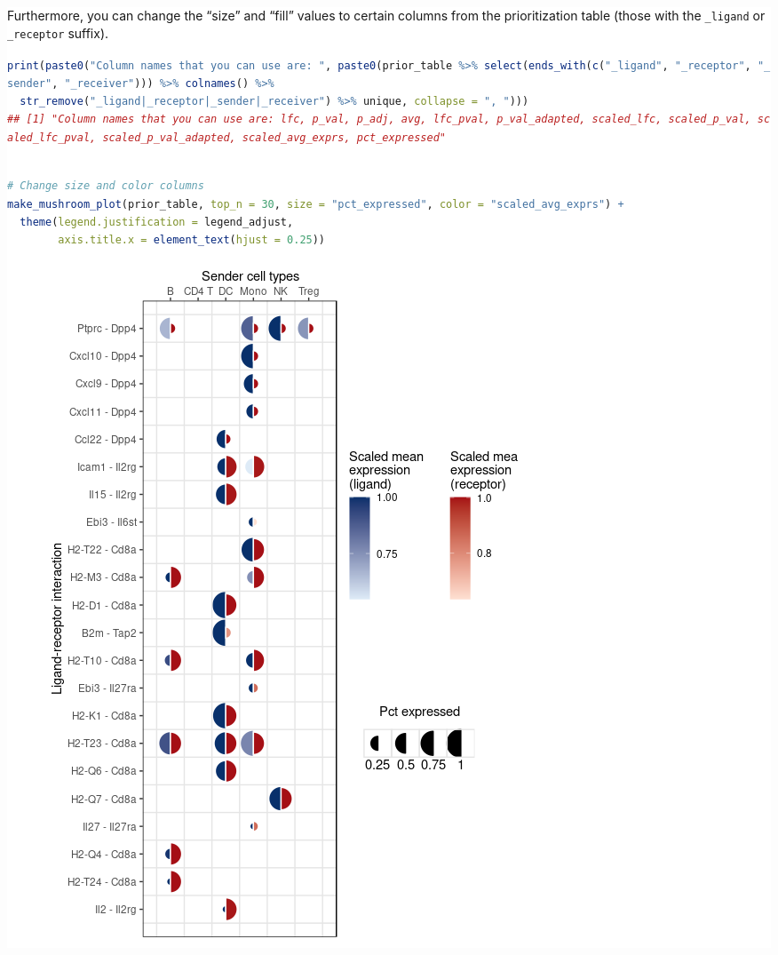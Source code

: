 Furthermore, you can change the “size” and “fill” values to certain
columns from the prioritization table (those with the `_ligand` or
`_receptor` suffix).

``` r
print(paste0("Column names that you can use are: ", paste0(prior_table %>% select(ends_with(c("_ligand", "_receptor", "_sender", "_receiver"))) %>% colnames() %>%
  str_remove("_ligand|_receptor|_sender|_receiver") %>% unique, collapse = ", ")))
## [1] "Column names that you can use are: lfc, p_val, p_adj, avg, lfc_pval, p_val_adapted, scaled_lfc, scaled_p_val, scaled_lfc_pval, scaled_p_val_adapted, scaled_avg_exprs, pct_expressed"
```

``` r

# Change size and color columns
make_mushroom_plot(prior_table, top_n = 30, size = "pct_expressed", color = "scaled_avg_exprs") +
  theme(legend.justification = legend_adjust,
        axis.title.x = element_text(hjust = 0.25))
```

![](seurat_steps_prioritization_files/figure-gfm/mushroom-plot-2-1.png)
